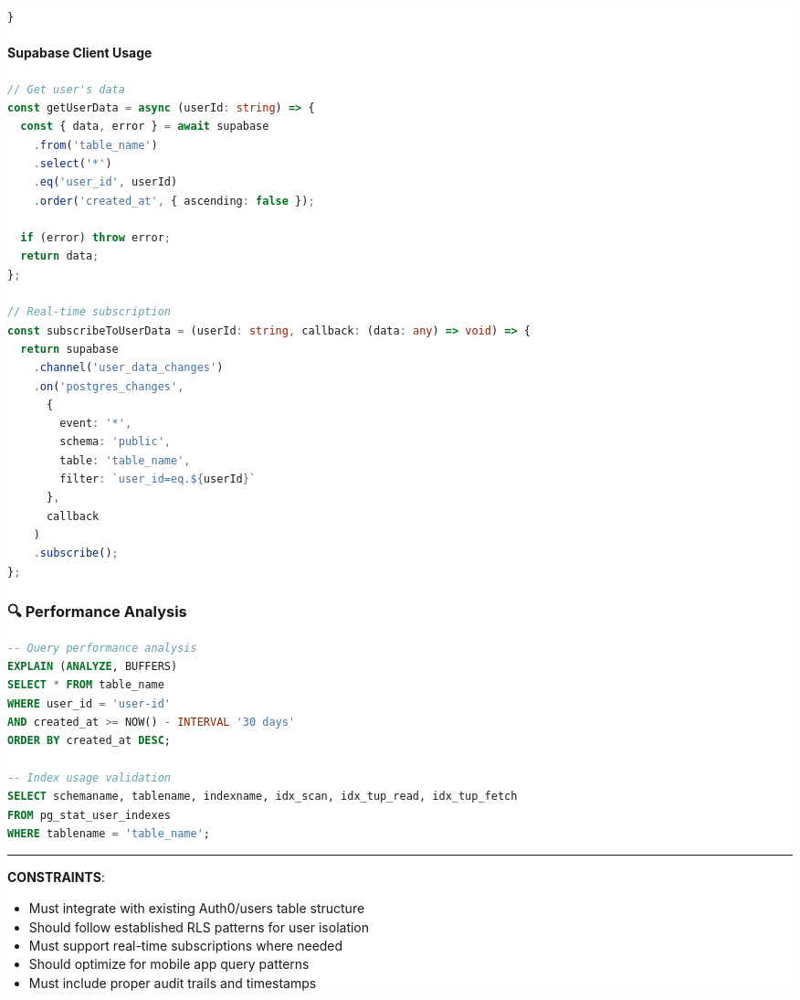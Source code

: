 ```typescript
}
```

#### Supabase Client Usage
```typescript
// Get user's data
const getUserData = async (userId: string) => {
  const { data, error } = await supabase
    .from('table_name')
    .select('*')
    .eq('user_id', userId)
    .order('created_at', { ascending: false });
    
  if (error) throw error;
  return data;
};

// Real-time subscription
const subscribeToUserData = (userId: string, callback: (data: any) => void) => {
  return supabase
    .channel('user_data_changes')
    .on('postgres_changes', 
      { 
        event: '*', 
        schema: 'public', 
        table: 'table_name',
        filter: `user_id=eq.${userId}`
      }, 
      callback
    )
    .subscribe();
};
```

### 🔍 Performance Analysis
```sql
-- Query performance analysis
EXPLAIN (ANALYZE, BUFFERS) 
SELECT * FROM table_name 
WHERE user_id = 'user-id' 
AND created_at >= NOW() - INTERVAL '30 days'
ORDER BY created_at DESC;

-- Index usage validation
SELECT schemaname, tablename, indexname, idx_scan, idx_tup_read, idx_tup_fetch
FROM pg_stat_user_indexes 
WHERE tablename = 'table_name';
```

---

**CONSTRAINTS**:
- Must integrate with existing Auth0/users table structure
- Should follow established RLS patterns for user isolation
- Must support real-time subscriptions where needed
- Should optimize for mobile app query patterns
- Must include proper audit trails and timestamps

